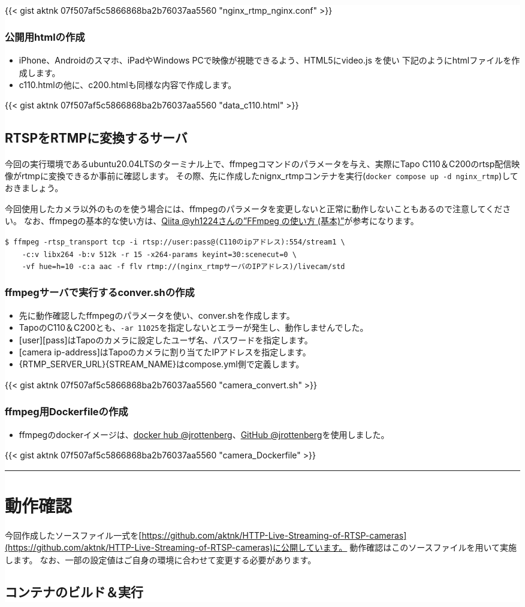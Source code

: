 {{< gist aktnk 07f507af5c5866868ba2b76037aa5560 "nginx_rtmp_nginx.conf" >}}

### 公開用htmlの作成

* iPhone、Androidのスマホ、iPadやWindows PCで映像が視聴できるよう、HTML5にvideo.js を使い
下記のようにhtmlファイルを作成します。
* c110.htmlの他に、c200.htmlも同様な内容で作成します。

{{< gist aktnk 07f507af5c5866868ba2b76037aa5560 "data_c110.html" >}}

## RTSPをRTMPに変換するサーバ

今回の実行環境であるubuntu20.04LTSのターミナル上で、ffmpegコマンドのパラメータを与え、実際にTapo C110＆C200のrtsp配信映像がrtmpに変換できるか事前に確認します。
その際、先に作成したnignx_rtmpコンテナを実行(`docker compose up -d nginx_rtmp`)しておきましょう。

今回使用したカメラ以外のものを使う場合には、ffmpegのパラメータを変更しないと正常に動作しないこともあるので注意してください。
なお、ffmpegの基本的な使い方は、[Qiita @yh1224さんの”FFmpeg の使い方 (基本)”](https://qiita.com/yh1224/items/38d4ef1cf768aa3368d6)が参考になります。

```
$ ffmpeg -rtsp_transport tcp -i rtsp://user:pass@(C110のipアドレス):554/stream1 \
    -c:v libx264 -b:v 512k -r 15 -x264-params keyint=30:scenecut=0 \
    -vf hue=h=10 -c:a aac -f flv rtmp://(nginx_rtmpサーバのIPアドレス)/livecam/std
```
### ffmpegサーバで実行するconver.shの作成

* 先に動作確認したffmpegのパラメータを使い、conver.shを作成します。
* TapoのC110＆C200とも、`-ar 11025`を指定しないとエラーが発生し、動作しませんでした。
* [user][pass]はTapoのカメラに設定したユーザ名、パスワードを指定します。
* [camera ip-address]はTapoのカメラに割り当てたIPアドレスを指定します。
* {RTMP_SERVER_URL}{STREAM_NAME}はcompose.yml側で定義します。

{{< gist aktnk 07f507af5c5866868ba2b76037aa5560 "camera_convert.sh" >}}

### ffmpeg用Dockerfileの作成

* ffmpegのdockerイメージは、[docker hub @jrottenberg](https://hub.docker.com/r/jrottenberg/ffmpeg/)、[GitHub @jrottenberg](https://github.com/jrottenberg/ffmpeg)を使用しました。

{{< gist aktnk 07f507af5c5866868ba2b76037aa5560 "camera_Dockerfile" >}}

***

# 動作確認

今回作成したソースファイル一式を[https://github.com/aktnk/HTTP-Live-Streaming-of-RTSP-cameras](https://github.com/aktnk/HTTP-Live-Streaming-of-RTSP-cameras)に公開しています。
動作確認はこのソースファイルを用いて実施します。
なお、一部の設定値はご自身の環境に合わせて変更する必要があります。

## コンテナのビルド＆実行
